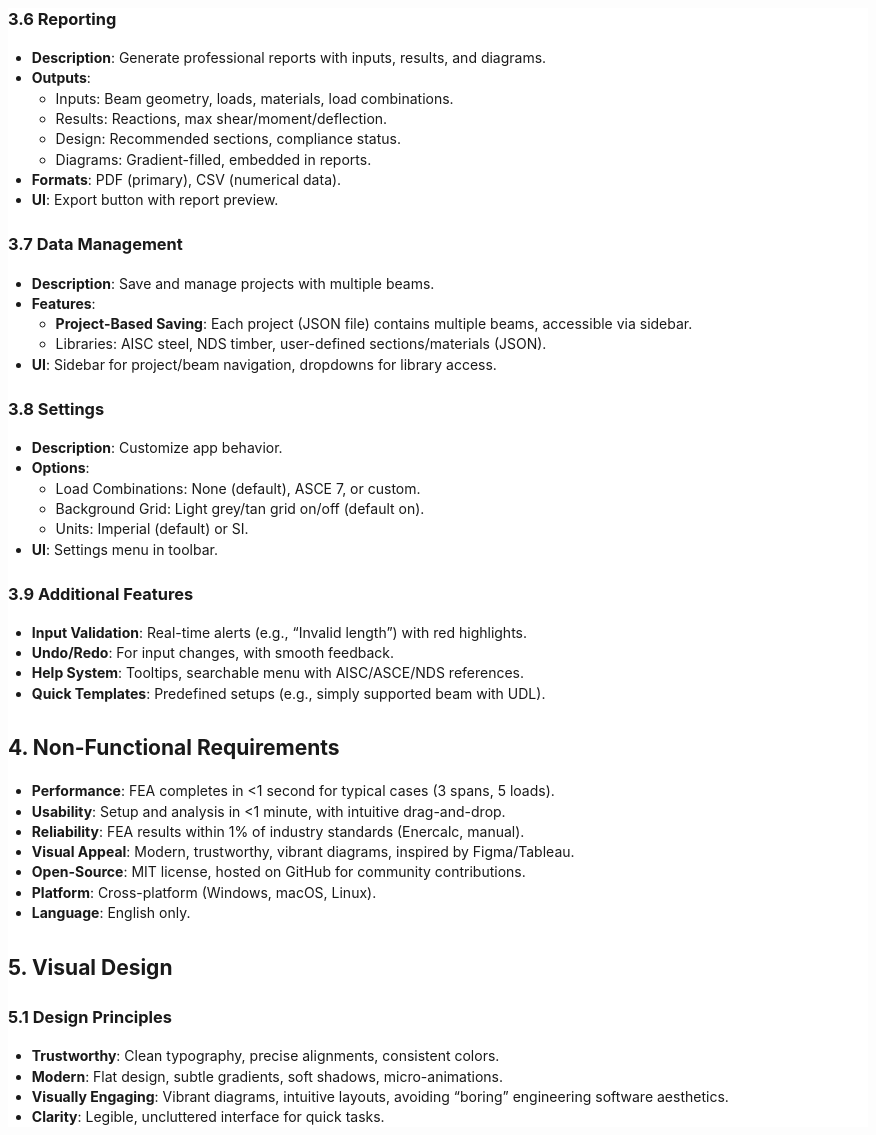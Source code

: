 ### 3.6 Reporting
- **Description**: Generate professional reports with inputs, results, and diagrams.
- **Outputs**:
  - Inputs: Beam geometry, loads, materials, load combinations.
  - Results: Reactions, max shear/moment/deflection.
  - Design: Recommended sections, compliance status.
  - Diagrams: Gradient-filled, embedded in reports.
- **Formats**: PDF (primary), CSV (numerical data).
- **UI**: Export button with report preview.

### 3.7 Data Management
- **Description**: Save and manage projects with multiple beams.
- **Features**:
  - **Project-Based Saving**: Each project (JSON file) contains multiple beams, accessible via sidebar.
  - Libraries: AISC steel, NDS timber, user-defined sections/materials (JSON).
- **UI**: Sidebar for project/beam navigation, dropdowns for library access.

### 3.8 Settings
- **Description**: Customize app behavior.
- **Options**:
  - Load Combinations: None (default), ASCE 7, or custom.
  - Background Grid: Light grey/tan grid on/off (default on).
  - Units: Imperial (default) or SI.
- **UI**: Settings menu in toolbar.

### 3.9 Additional Features
- **Input Validation**: Real-time alerts (e.g., “Invalid length”) with red highlights.
- **Undo/Redo**: For input changes, with smooth feedback.
- **Help System**: Tooltips, searchable menu with AISC/ASCE/NDS references.
- **Quick Templates**: Predefined setups (e.g., simply supported beam with UDL).

## 4. Non-Functional Requirements

- **Performance**: FEA completes in <1 second for typical cases (3 spans, 5 loads).
- **Usability**: Setup and analysis in <1 minute, with intuitive drag-and-drop.
- **Reliability**: FEA results within 1% of industry standards (Enercalc, manual).
- **Visual Appeal**: Modern, trustworthy, vibrant diagrams, inspired by Figma/Tableau.
- **Open-Source**: MIT license, hosted on GitHub for community contributions.
- **Platform**: Cross-platform (Windows, macOS, Linux).
- **Language**: English only.

## 5. Visual Design

### 5.1 Design Principles
- **Trustworthy**: Clean typography, precise alignments, consistent colors.
- **Modern**: Flat design, subtle gradients, soft shadows, micro-animations.
- **Visually Engaging**: Vibrant diagrams, intuitive layouts, avoiding “boring” engineering software aesthetics.
- **Clarity**: Legible, uncluttered interface for quick tasks.
